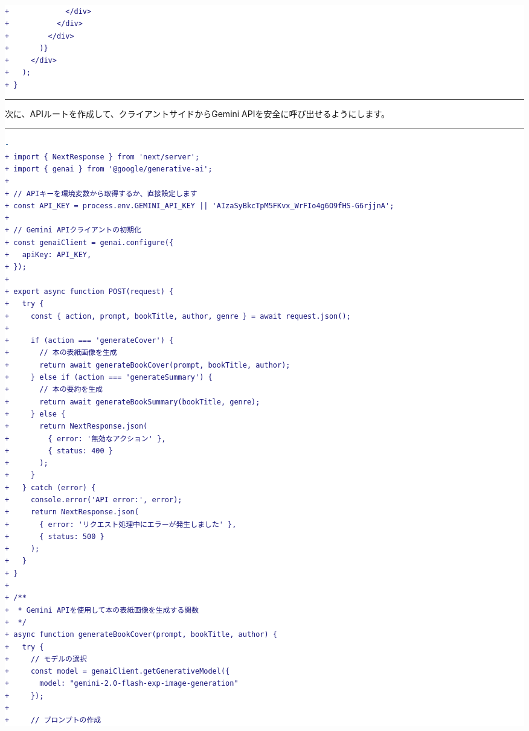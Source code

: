 ```diff
+             </div>
+           </div>
+         </div>
+       )}
+     </div>
+   );
+ } 
```

---

次に、APIルートを作成して、クライアントサイドからGemini APIを安全に呼び出せるようにします。

---

```diff
- 
+ import { NextResponse } from 'next/server';
+ import { genai } from '@google/generative-ai';
+ 
+ // APIキーを環境変数から取得するか、直接設定します
+ const API_KEY = process.env.GEMINI_API_KEY || 'AIzaSyBkcTpM5FKvx_WrFIo4g6O9fHS-G6rjjnA';
+ 
+ // Gemini APIクライアントの初期化
+ const genaiClient = genai.configure({
+   apiKey: API_KEY,
+ });
+ 
+ export async function POST(request) {
+   try {
+     const { action, prompt, bookTitle, author, genre } = await request.json();
+ 
+     if (action === 'generateCover') {
+       // 本の表紙画像を生成
+       return await generateBookCover(prompt, bookTitle, author);
+     } else if (action === 'generateSummary') {
+       // 本の要約を生成
+       return await generateBookSummary(bookTitle, genre);
+     } else {
+       return NextResponse.json(
+         { error: '無効なアクション' },
+         { status: 400 }
+       );
+     }
+   } catch (error) {
+     console.error('API error:', error);
+     return NextResponse.json(
+       { error: 'リクエスト処理中にエラーが発生しました' },
+       { status: 500 }
+     );
+   }
+ }
+ 
+ /**
+  * Gemini APIを使用して本の表紙画像を生成する関数
+  */
+ async function generateBookCover(prompt, bookTitle, author) {
+   try {
+     // モデルの選択
+     const model = genaiClient.getGenerativeModel({ 
+       model: "gemini-2.0-flash-exp-image-generation" 
+     });
+ 
+     // プロンプトの作成
```